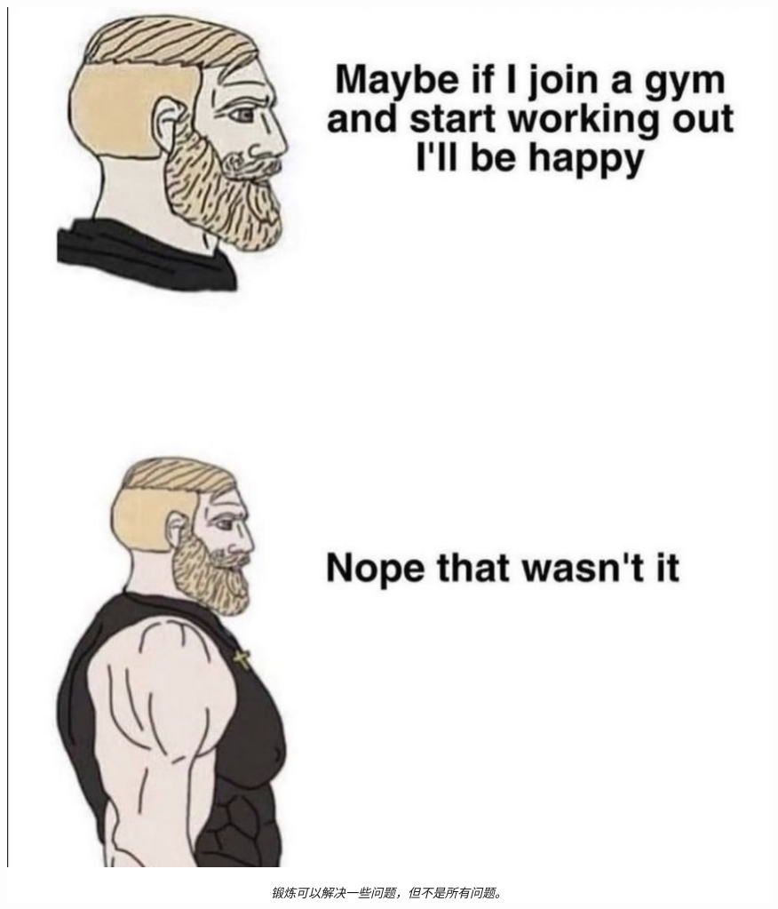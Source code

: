 ![Workout is not omnipotent](img/workout_is_not_omnipotent.jpg)
<p style="text-align: center;"><i>锻炼可以解决一些问题，但不是所有问题。<br></i></p>
